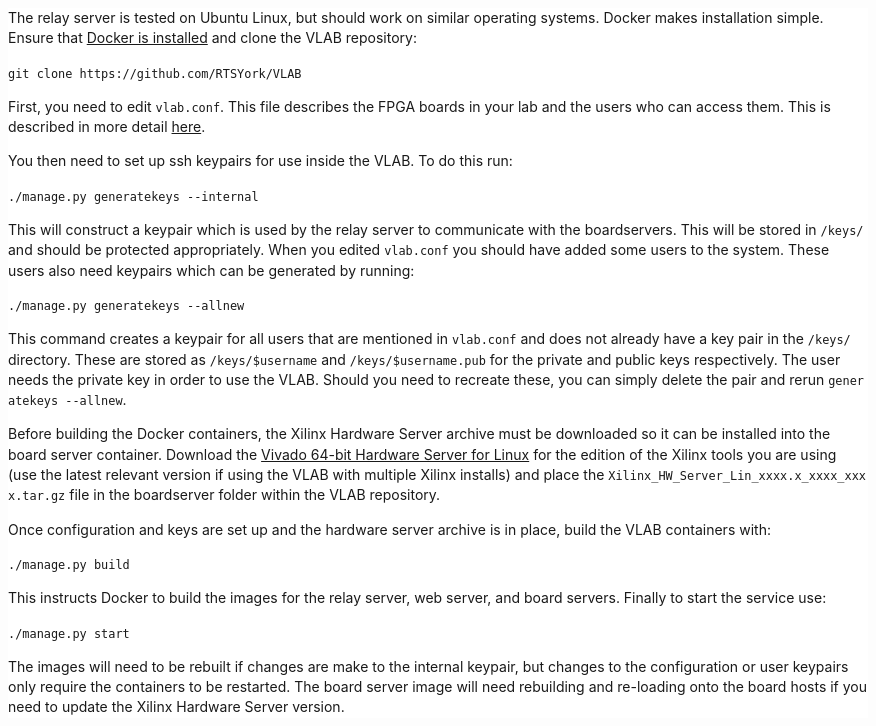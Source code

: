 The relay server is tested on Ubuntu Linux, but should work on similar operating systems. Docker makes installation simple. Ensure that [Docker is installed](https://docs.docker.com/engine/installation/) and clone the VLAB repository:

```
git clone https://github.com/RTSYork/VLAB
```

First, you need to edit `vlab.conf`. This file describes the FPGA boards in your lab and the users who can access them. This is described in more detail [here](#configuration).

You then need to set up ssh keypairs for use inside the VLAB. To do this run:

```
./manage.py generatekeys --internal
```

This will construct a keypair which is used by the relay server to communicate with the boardservers. This will be stored in `/keys/` and should be protected appropriately. When you edited `vlab.conf` you should have added some users to the system. These users also need keypairs which can be generated by running:

```
./manage.py generatekeys --allnew
```

This command creates a keypair for all users that are mentioned in `vlab.conf` and does not already have a key pair in the `/keys/` directory. These are stored as `/keys/$username` and `/keys/$username.pub` for the private and public keys respectively. The user needs the private key in order to use the VLAB. Should you need to recreate these, you can simply delete the pair and rerun `generatekeys --allnew`. 

Before building the Docker containers, the Xilinx Hardware Server archive must be downloaded so it can be installed into the board server container.
Download the [Vivado 64-bit Hardware Server for Linux](https://www.xilinx.com/support/download/index.html/content/xilinx/en/downloadNav/vivado-design-tools.html) for the edition of the Xilinx tools you are using (use the latest relevant version if using the VLAB with multiple Xilinx installs) and place the `Xilinx_HW_Server_Lin_xxxx.x_xxxx_xxxx.tar.gz` file in the boardserver folder within the VLAB repository.

Once configuration and keys are set up and the hardware server archive is in place, build the VLAB containers with:

```
./manage.py build
```

This instructs Docker to build the images for the relay server, web server, and board servers. Finally to start the service use:

```
./manage.py start
```

The images will need to be rebuilt if changes are make to the internal keypair, but changes to the configuration or user keypairs only require the containers to be restarted.
The board server image will need rebuilding and re-loading onto the board hosts if you need to update the Xilinx Hardware Server version.
